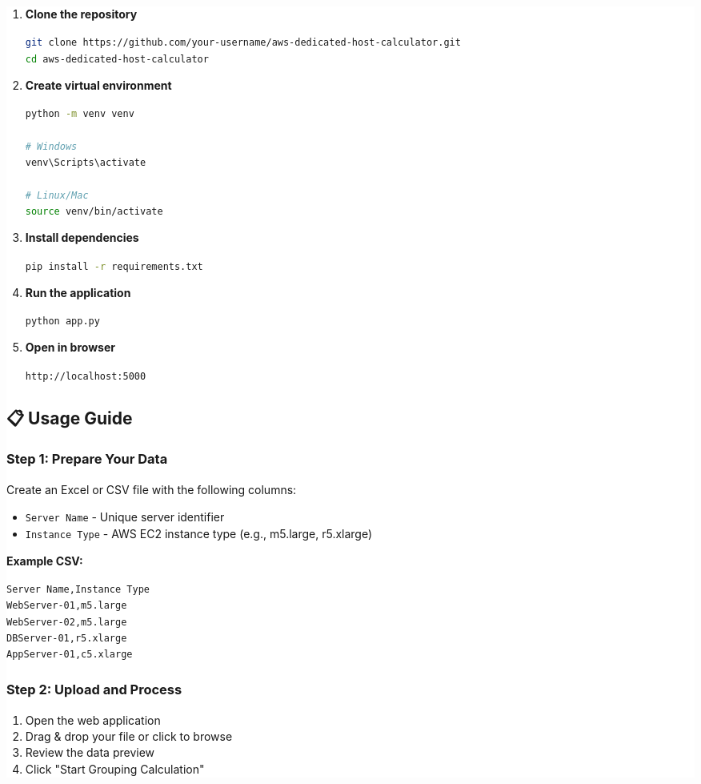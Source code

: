 1. **Clone the repository**
   ```bash
   git clone https://github.com/your-username/aws-dedicated-host-calculator.git
   cd aws-dedicated-host-calculator
   ```

2. **Create virtual environment**
   ```bash
   python -m venv venv
   
   # Windows
   venv\Scripts\activate
   
   # Linux/Mac
   source venv/bin/activate
   ```

3. **Install dependencies**
   ```bash
   pip install -r requirements.txt
   ```

4. **Run the application**
   ```bash
   python app.py
   ```

5. **Open in browser**
   ```
   http://localhost:5000
   ```

## 📋 Usage Guide

### Step 1: Prepare Your Data

Create an Excel or CSV file with the following columns:
- `Server Name` - Unique server identifier
- `Instance Type` - AWS EC2 instance type (e.g., m5.large, r5.xlarge)

**Example CSV:**
```csv
Server Name,Instance Type
WebServer-01,m5.large
WebServer-02,m5.large
DBServer-01,r5.xlarge
AppServer-01,c5.xlarge
```

### Step 2: Upload and Process

1. Open the web application
2. Drag & drop your file or click to browse
3. Review the data preview
4. Click "Start Grouping Calculation"
